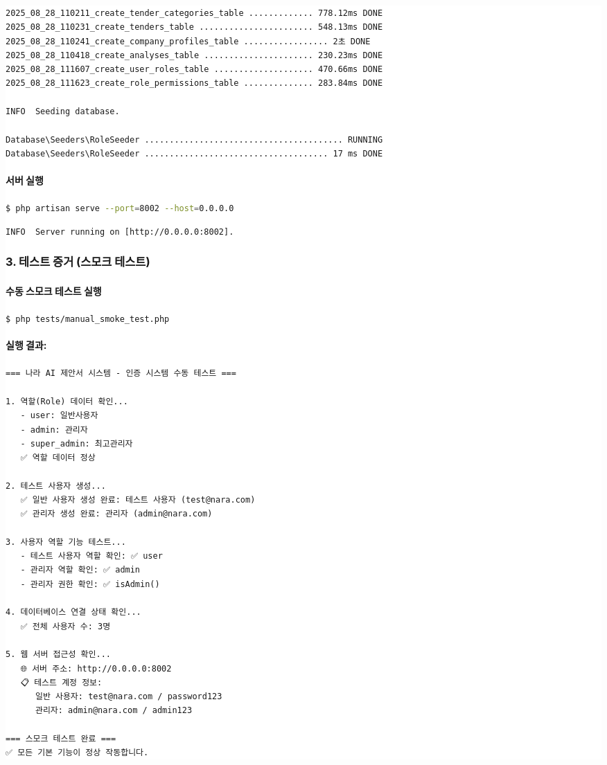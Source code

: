 ```
2025_08_28_110211_create_tender_categories_table ............. 778.12ms DONE
2025_08_28_110231_create_tenders_table ....................... 548.13ms DONE
2025_08_28_110241_create_company_profiles_table ................. 2초 DONE
2025_08_28_110418_create_analyses_table ...................... 230.23ms DONE
2025_08_28_111607_create_user_roles_table .................... 470.66ms DONE
2025_08_28_111623_create_role_permissions_table .............. 283.84ms DONE

INFO  Seeding database.  

Database\Seeders\RoleSeeder ........................................ RUNNING  
Database\Seeders\RoleSeeder ..................................... 17 ms DONE
```

#### 서버 실행
```bash
$ php artisan serve --port=8002 --host=0.0.0.0
```
```
INFO  Server running on [http://0.0.0.0:8002].  
```

### 3. 테스트 증거 (스모크 테스트)

#### 수동 스모크 테스트 실행
```bash
$ php tests/manual_smoke_test.php
```

#### 실행 결과:
```
=== 나라 AI 제안서 시스템 - 인증 시스템 수동 테스트 ===

1. 역할(Role) 데이터 확인...
   - user: 일반사용자
   - admin: 관리자
   - super_admin: 최고관리자
   ✅ 역할 데이터 정상

2. 테스트 사용자 생성...
   ✅ 일반 사용자 생성 완료: 테스트 사용자 (test@nara.com)
   ✅ 관리자 생성 완료: 관리자 (admin@nara.com)

3. 사용자 역할 기능 테스트...
   - 테스트 사용자 역할 확인: ✅ user
   - 관리자 역할 확인: ✅ admin
   - 관리자 권한 확인: ✅ isAdmin()

4. 데이터베이스 연결 상태 확인...
   ✅ 전체 사용자 수: 3명

5. 웹 서버 접근성 확인...
   🌐 서버 주소: http://0.0.0.0:8002
   📋 테스트 계정 정보:
      일반 사용자: test@nara.com / password123
      관리자: admin@nara.com / admin123

=== 스모크 테스트 완료 ===
✅ 모든 기본 기능이 정상 작동합니다.
```

